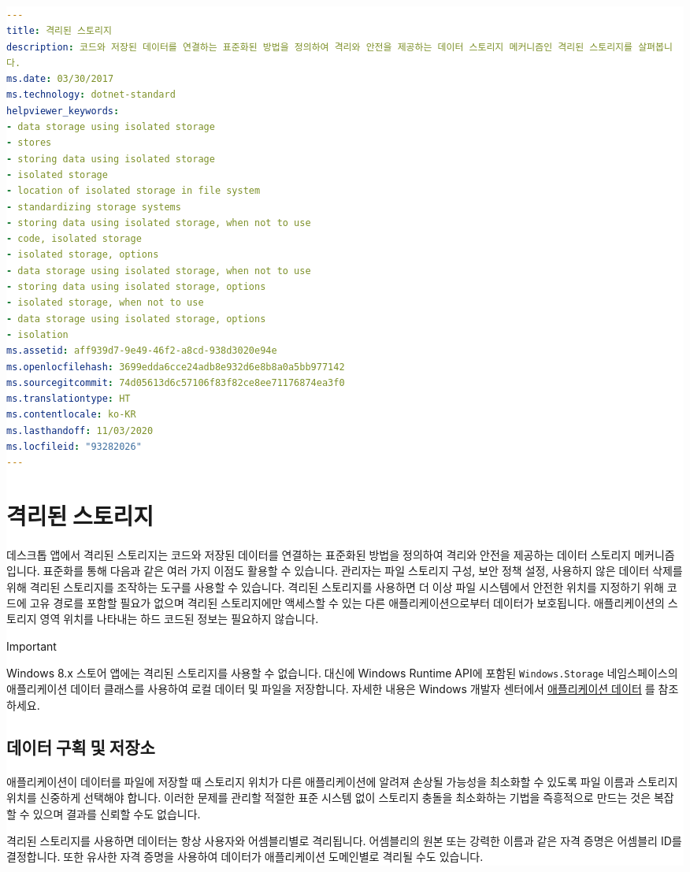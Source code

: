 ```yaml
---
title: 격리된 스토리지
description: 코드와 저장된 데이터를 연결하는 표준화된 방법을 정의하여 격리와 안전을 제공하는 데이터 스토리지 메커니즘인 격리된 스토리지를 살펴봅니다.
ms.date: 03/30/2017
ms.technology: dotnet-standard
helpviewer_keywords:
- data storage using isolated storage
- stores
- storing data using isolated storage
- isolated storage
- location of isolated storage in file system
- standardizing storage systems
- storing data using isolated storage, when not to use
- code, isolated storage
- isolated storage, options
- data storage using isolated storage, when not to use
- storing data using isolated storage, options
- isolated storage, when not to use
- data storage using isolated storage, options
- isolation
ms.assetid: aff939d7-9e49-46f2-a8cd-938d3020e94e
ms.openlocfilehash: 3699edda6cce24adb8e932d6e8b8a0a5bb977142
ms.sourcegitcommit: 74d05613d6c57106f83f82ce8ee71176874ea3f0
ms.translationtype: HT
ms.contentlocale: ko-KR
ms.lasthandoff: 11/03/2020
ms.locfileid: "93282026"
---
```

# <a name="isolated-storage"></a>격리된 스토리지

데스크톱 앱에서 격리된 스토리지는 코드와 저장된 데이터를 연결하는 표준화된 방법을 정의하여 격리와 안전을 제공하는 데이터 스토리지 메커니즘입니다. 표준화를 통해 다음과 같은 여러 가지 이점도 활용할 수 있습니다. 관리자는 파일 스토리지 구성, 보안 정책 설정, 사용하지 않은 데이터 삭제를 위해 격리된 스토리지를 조작하는 도구를 사용할 수 있습니다. 격리된 스토리지를 사용하면 더 이상 파일 시스템에서 안전한 위치를 지정하기 위해 코드에 고유 경로를 포함할 필요가 없으며 격리된 스토리지에만 액세스할 수 있는 다른 애플리케이션으로부터 데이터가 보호됩니다. 애플리케이션의 스토리지 영역 위치를 나타내는 하드 코드된 정보는 필요하지 않습니다.

> [!IMPORTANT]
> Windows 8.x 스토어 앱에는 격리된 스토리지를 사용할 수 없습니다. 대신에 Windows Runtime API에 포함된 `Windows.Storage` 네임스페이스의 애플리케이션 데이터 클래스를 사용하여 로컬 데이터 및 파일을 저장합니다. 자세한 내용은 Windows 개발자 센터에서 [애플리케이션 데이터](/previous-versions/windows/apps/hh464917(v=win.10)) 를 참조하세요.

<a name="data_compartments_and_stores"></a>

## <a name="data-compartments-and-stores"></a>데이터 구획 및 저장소

애플리케이션이 데이터를 파일에 저장할 때 스토리지 위치가 다른 애플리케이션에 알려져 손상될 가능성을 최소화할 수 있도록 파일 이름과 스토리지 위치를 신중하게 선택해야 합니다. 이러한 문제를 관리할 적절한 표준 시스템 없이 스토리지 충돌을 최소화하는 기법을 즉흥적으로 만드는 것은 복잡할 수 있으며 결과를 신뢰할 수도 없습니다.

격리된 스토리지를 사용하면 데이터는 항상 사용자와 어셈블리별로 격리됩니다. 어셈블리의 원본 또는 강력한 이름과 같은 자격 증명은 어셈블리 ID를 결정합니다. 또한 유사한 자격 증명을 사용하여 데이터가 애플리케이션 도메인별로 격리될 수도 있습니다.
